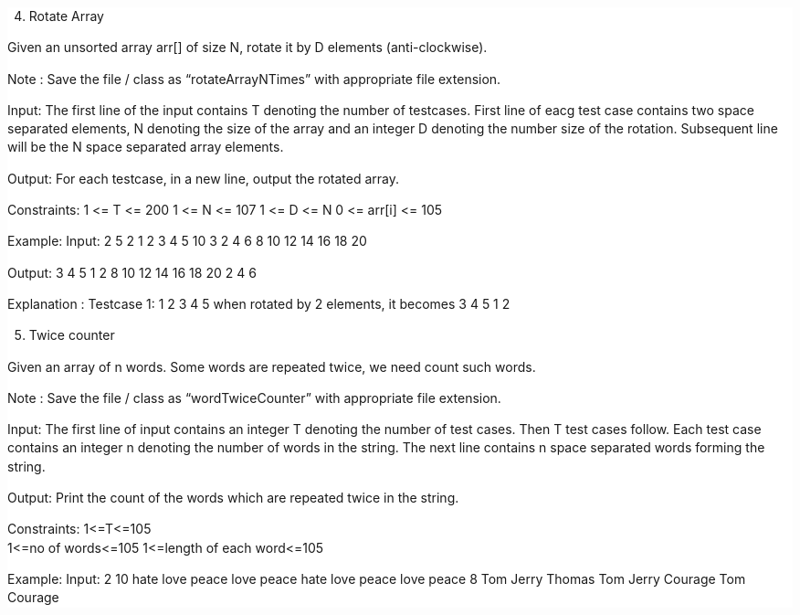 4. Rotate Array

Given an unsorted array arr[] of size N, rotate it by D elements (anti-clockwise). 

Note : Save the file / class as “rotateArrayNTimes” with appropriate file extension.

Input: 
The first line of the input contains T denoting the number of testcases. First line of eacg test case contains two space separated elements, N denoting the size of the array and an integer D denoting the number size of the rotation. Subsequent line will be the N space separated array elements.

Output: 
For each testcase, in a new line, output the rotated array.

Constraints:
1 <= T <= 200
1 <= N <= 107
1 <= D <= N
0 <= arr[i] <= 105

Example:
Input:
2
5 2
1 2 3 4 5 
10 3
2 4 6 8 10 12 14 16 18 20

Output:
3 4 5 1 2
8 10 12 14 16 18 20 2 4 6

Explanation :
Testcase 1: 1 2 3 4 5  when rotated by 2 elements, it becomes 3 4 5 1 2

5. Twice counter

Given an array of n words. Some words are repeated twice, we need count such words.

Note : Save the file / class as “wordTwiceCounter” with appropriate file extension.

Input:
The first line of input contains an integer T denoting the number of test cases. Then T test cases follow. Each test case contains an integer n denoting the number of words in the string. The next line contains n space separated words forming the string.

Output:
Print the count of the words which are repeated twice in the string.

Constraints:
1<=T<=105  
1<=no of words<=105
1<=length of each word<=105

Example:
Input:
2
10
hate love peace love peace hate love peace love peace
8
Tom Jerry Thomas Tom Jerry Courage Tom Courage
